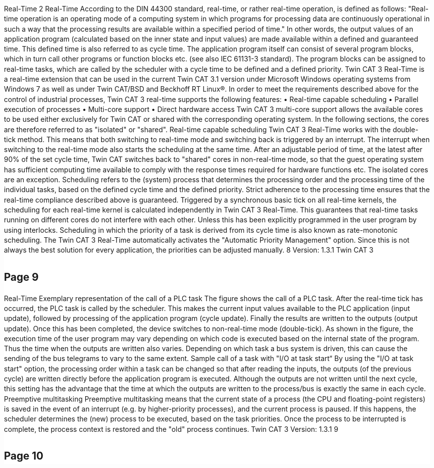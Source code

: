 Real-Time 2 Real-Time According to the DIN 44300 standard, real-time, or rather real-time operation, is defined as follows: "Real-time operation is an operating mode of a computing system in which programs for processing data are continuously operational in such a way that the processing results are available within a specified period of time." In other words, the output values of an application program (calculated based on the inner state and input values) are made available within a defined and guaranteed time. This defined time is also referred to as cycle time. The application program itself can consist of several program blocks, which in turn call other programs or function blocks etc. (see also IEC 61131-3 standard). The program blocks can be assigned to real-time tasks, which are called by the scheduler with a cycle time to be defined and a defined priority. Twin CAT 3 Real-Time is a real-time extension that can be used in the current Twin CAT 3.1 version under Microsoft Windows operating systems from Windows 7 as well as under Twin CAT/BSD and Beckhoff RT Linux®. In order to meet the requirements described above for the control of industrial processes, Twin CAT 3 real-time supports the following features: • Real-time capable scheduling • Parallel execution of processes • Multi-core support • Direct hardware access Twin CAT 3 multi-core support allows the available cores to be used either exclusively for Twin CAT or shared with the corresponding operating system. In the following sections, the cores are therefore referred to as "isolated" or "shared". Real-time capable scheduling Twin CAT 3 Real-Time works with the double-tick method. This means that both switching to real-time mode and switching back is triggered by an interrupt. The interrupt when switching to the real-time mode also starts the scheduling at the same time. After an adjustable period of time, at the latest after 90% of the set cycle time, Twin CAT switches back to "shared" cores in non-real-time mode, so that the guest operating system has sufficient computing time available to comply with the response times required for hardware functions etc. The isolated cores are an exception. Scheduling refers to the (system) process that determines the processing order and the processing time of the individual tasks, based on the defined cycle time and the defined priority. Strict adherence to the processing time ensures that the real-time compliance described above is guaranteed. Triggered by a synchronous basic tick on all real-time kernels, the scheduling for each real-time kernel is calculated independently in Twin CAT 3 Real-Time. This guarantees that real-time tasks running on different cores do not interfere with each other. Unless this has been explicitly programmed in the user program by using interlocks. Scheduling in which the priority of a task is derived from its cycle time is also known as rate-monotonic scheduling. The Twin CAT 3 Real-Time automatically activates the "Automatic Priority Management" option. Since this is not always the best solution for every application, the priorities can be adjusted manually. 8 Version: 1.3.1 Twin CAT 3
## Page 9

Real-Time Exemplary representation of the call of a PLC task The figure shows the call of a PLC task. After the real-time tick has occurred, the PLC task is called by the scheduler. This makes the current input values available to the PLC application (input update), followed by processing of the application program (cycle update). Finally the results are written to the outputs (output update). Once this has been completed, the device switches to non-real-time mode (double-tick). As shown in the figure, the execution time of the user program may vary depending on which code is executed based on the internal state of the program. Thus the time when the outputs are written also varies. Depending on which task a bus system is driven, this can cause the sending of the bus telegrams to vary to the same extent. Sample call of a task with "I/O at task start“ By using the "I/O at task start" option, the processing order within a task can be changed so that after reading the inputs, the outputs (of the previous cycle) are written directly before the application program is executed. Although the outputs are not written until the next cycle, this setting has the advantage that the time at which the outputs are written to the process/bus is exactly the same in each cycle. Preemptive multitasking Preemptive multitasking means that the current state of a process (the CPU and floating-point registers) is saved in the event of an interrupt (e.g. by higher-priority processes), and the current process is paused. If this happens, the scheduler determines the (new) process to be executed, based on the task priorities. Once the process to be interrupted is complete, the process context is restored and the "old" process continues. Twin CAT 3 Version: 1.3.1 9
## Page 10
